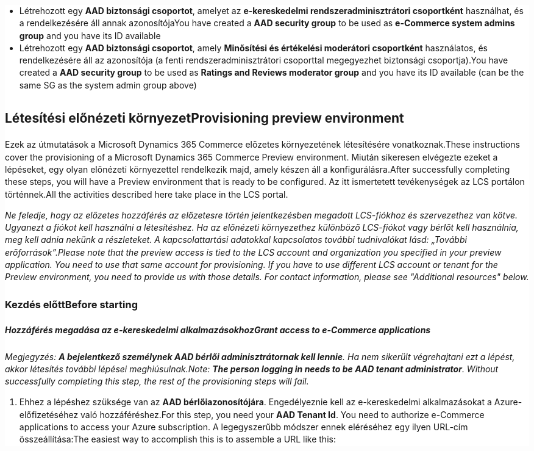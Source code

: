 * <span data-ttu-id="4373a-123">Létrehozott egy **AAD biztonsági csoportot**, amelyet az **e-kereskedelmi rendszeradminisztrátori csoportként** használhat, és a rendelkezésére áll annak azonosítója</span><span class="sxs-lookup"><span data-stu-id="4373a-123">You have created a **AAD security group** to be used as **e-Commerce system admins group** and you have its ID available</span></span>
* <span data-ttu-id="4373a-124">Létrehozott egy **AAD biztonsági csoportot**, amely **Minősítési és értékelési moderátori csoportként** használatos, és rendelkezésére áll az azonosítója (a fenti rendszeradminisztrátori csoporttal megegyezhet biztonsági csoportja).</span><span class="sxs-lookup"><span data-stu-id="4373a-124">You have created a **AAD security group** to be used as **Ratings and Reviews moderator group** and you have its ID available (can be the same SG as the system admin group above)</span></span>
## <a name="provisioning-preview-environment"></a><span data-ttu-id="4373a-125">Létesítési előnézeti környezet</span><span class="sxs-lookup"><span data-stu-id="4373a-125">Provisioning preview environment</span></span>
<span data-ttu-id="4373a-126">Ezek az útmutatások a Microsoft Dynamics 365 Commerce előzetes környezetének létesítésére vonatkoznak.</span><span class="sxs-lookup"><span data-stu-id="4373a-126">These instructions cover the provisioning of a Microsoft Dynamics 365 Commerce Preview environment.</span></span> <span data-ttu-id="4373a-127">Miután sikeresen elvégezte ezeket a lépéseket, egy olyan előnézeti környezettel rendelkezik majd, amely készen áll a konfigurálásra.</span><span class="sxs-lookup"><span data-stu-id="4373a-127">After successfully completing these steps, you will have a Preview environment that is ready to be configured.</span></span> <span data-ttu-id="4373a-128">Az itt ismertetett tevékenységek az LCS portálon történnek.</span><span class="sxs-lookup"><span data-stu-id="4373a-128">All the activities described here take place in the LCS portal.</span></span>

<span data-ttu-id="4373a-129">*Ne feledje, hogy az előzetes hozzáférés az előzetesre történ jelentkezésben megadott LCS-fiókhoz és szervezethez van kötve. Ugyanezt a fiókot kell használni a létesítéshez. Ha az előnézeti környezethez különböző LCS-fiókot vagy bérlőt kell használnia, meg kell adnia nekünk a részleteket. A kapcsolattartási adatokkal kapcsolatos további tudnivalókat lásd: „További erőforrások”.*</span><span class="sxs-lookup"><span data-stu-id="4373a-129">*Please note that the preview access is tied to the LCS account and organization you specified in your preview application. You need to use that same account for provisioning. If you have to use different LCS account or tenant for the Preview environment, you need to provide us with those details. For contact information, please see "Additional resources" below.*</span></span>
### <a name="before-starting"></a><span data-ttu-id="4373a-130">Kezdés előtt</span><span class="sxs-lookup"><span data-stu-id="4373a-130">Before starting</span></span>
##### <a name="grant-access-to-e-commerce-applications"></a><span data-ttu-id="4373a-131">Hozzáférés megadása az e-kereskedelmi alkalmazásokhoz</span><span class="sxs-lookup"><span data-stu-id="4373a-131">Grant access to e-Commerce applications</span></span>

<span data-ttu-id="4373a-132">*Megjegyzés: **A bejelentkező személynek AAD bérlői adminisztrátornak kell lennie**. Ha nem sikerült végrehajtani ezt a lépést, akkor létesítés további lépései meghiúsulnak.*</span><span class="sxs-lookup"><span data-stu-id="4373a-132">*Note: **The person logging in needs to be AAD tenant administrator**. Without successfully completing this step, the rest of the provisioning steps will fail.*</span></span>

1. <span data-ttu-id="4373a-133">Ehhez a lépéshez szüksége van az **AAD bérlőiazonosítójára**. Engedélyeznie kell az e-kereskedelmi alkalmazásokat a Azure-előfizetéséhez való hozzáféréshez.</span><span class="sxs-lookup"><span data-stu-id="4373a-133">For this step, you need your **AAD Tenant Id**. You need to authorize e-Commerce applications to access your Azure subscription.</span></span> <span data-ttu-id="4373a-134">A legegyszerűbb módszer ennek eléréséhez egy ilyen URL-cím összeállítása:</span><span class="sxs-lookup"><span data-stu-id="4373a-134">The easiest way to accomplish this is to assemble a URL like this:</span></span>
